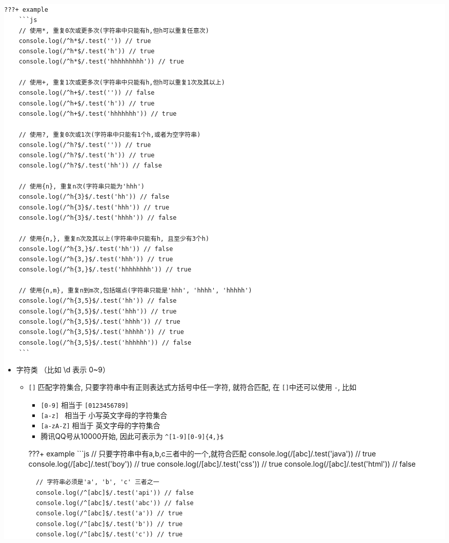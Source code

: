     ???+ example
        ```js
        // 使用*, 重复0次或更多次(字符串中只能有h,但h可以重复任意次)
        console.log(/^h*$/.test('')) // true
        console.log(/^h*$/.test('h')) // true
        console.log(/^h*$/.test('hhhhhhhhh')) // true

        // 使用+, 重复1次或更多次(字符串中只能有h,但h可以重复1次及其以上)
        console.log(/^h+$/.test('')) // false
        console.log(/^h+$/.test('h')) // true
        console.log(/^h+$/.test('hhhhhhh')) // true

        // 使用?, 重复0次或1次(字符串中只能有1个h,或者为空字符串)
        console.log(/^h?$/.test('')) // true
        console.log(/^h?$/.test('h')) // true
        console.log(/^h?$/.test('hh')) // false

        // 使用{n}, 重复n次(字符串只能为'hhh')
        console.log(/^h{3}$/.test('hh')) // false
        console.log(/^h{3}$/.test('hhh')) // true
        console.log(/^h{3}$/.test('hhhh')) // false

        // 使用{n,}, 重复n次及其以上(字符串中只能有h, 且至少有3个h)
        console.log(/^h{3,}$/.test('hh')) // false
        console.log(/^h{3,}$/.test('hhh')) // true
        console.log(/^h{3,}$/.test('hhhhhhhh')) // true

        // 使用{n,m}, 重复n到m次,包括端点(字符串只能是'hhh', 'hhhh', 'hhhhh')
        console.log(/^h{3,5}$/.test('hh')) // false
        console.log(/^h{3,5}$/.test('hhh')) // true
        console.log(/^h{3,5}$/.test('hhhh')) // true
        console.log(/^h{3,5}$/.test('hhhhh')) // true
        console.log(/^h{3,5}$/.test('hhhhhh')) // false
        ```

- 字符类 （比如 \d 表示 0~9）
    - `[]` 匹配字符集合, 只要字符串中有正则表达式方括号中任一字符, 就符合匹配, 在 `[]`中还可以使用 `-`, 比如 
        - `[0-9]` 相当于 `[0123456789]`
        - `[a-z] ` 相当于 小写英文字母的字符集合
        - `[a-zA-Z]` 相当于 英文字母的字符集合
        - 腾讯QQ号从10000开始, 因此可表示为 `^[1-9][0-9]{4,}$`

        ???+ example
            ```js
            // 只要字符串中有a,b,c三者中的一个,就符合匹配
            console.log(/[abc]/.test('java')) // true
            console.log(/[abc]/.test('boy')) // true
            console.log(/[abc]/.test('css')) // true
            console.log(/[abc]/.test('html')) // false

            // 字符串必须是'a', 'b', 'c' 三者之一
            console.log(/^[abc]$/.test('api')) // false
            console.log(/^[abc]$/.test('abc')) // false
            console.log(/^[abc]$/.test('a')) // true
            console.log(/^[abc]$/.test('b')) // true
            console.log(/^[abc]$/.test('c')) // true
